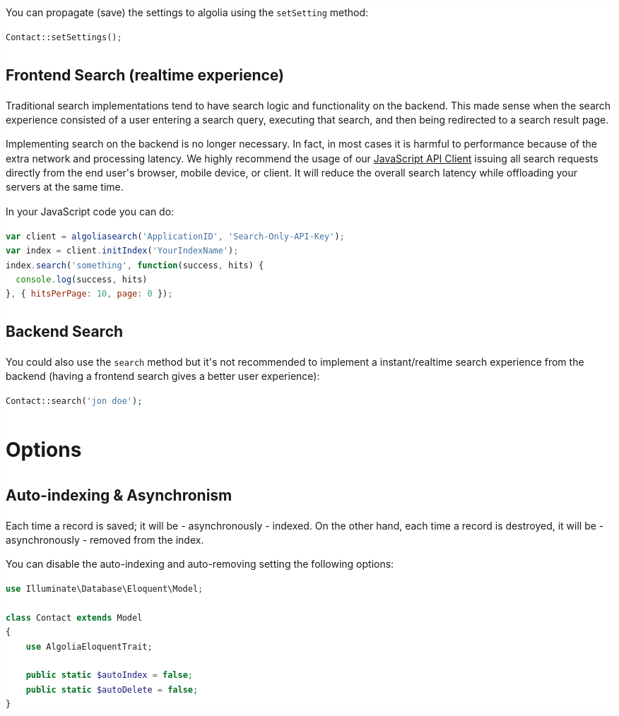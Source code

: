 You can propagate (save) the settings to algolia using the `setSetting` method:

```php
Contact::setSettings();
```

## Frontend Search (realtime experience)

Traditional search implementations tend to have search logic and functionality on the backend. This made sense when the search experience consisted of a user entering a search query, executing that search, and then being redirected to a search result page.

Implementing search on the backend is no longer necessary. In fact, in most cases it is harmful to performance because of the extra network and processing latency. We highly recommend the usage of our [JavaScript API Client](https://github.com/algolia/algoliasearch-client-javascript) issuing all search requests directly from the end user's browser, mobile device, or client. It will reduce the overall search latency while offloading your servers at the same time.

In your JavaScript code you can do:

```js
var client = algoliasearch('ApplicationID', 'Search-Only-API-Key');
var index = client.initIndex('YourIndexName');
index.search('something', function(success, hits) {
  console.log(success, hits)
}, { hitsPerPage: 10, page: 0 });
```

## Backend Search

You could also use the `search` method but it's not recommended to implement a instant/realtime search experience from the backend (having a frontend search gives a better user experience):

```php
Contact::search('jon doe');
```


# Options



## Auto-indexing & Asynchronism

Each time a record is saved; it will be - asynchronously - indexed. On the other hand, each time a record is destroyed, it will be - asynchronously - removed from the index.

You can disable the auto-indexing and auto-removing setting the following options:

```php
use Illuminate\Database\Eloquent\Model;

class Contact extends Model
{
    use AlgoliaEloquentTrait;

    public static $autoIndex = false;
    public static $autoDelete = false;
}
```
